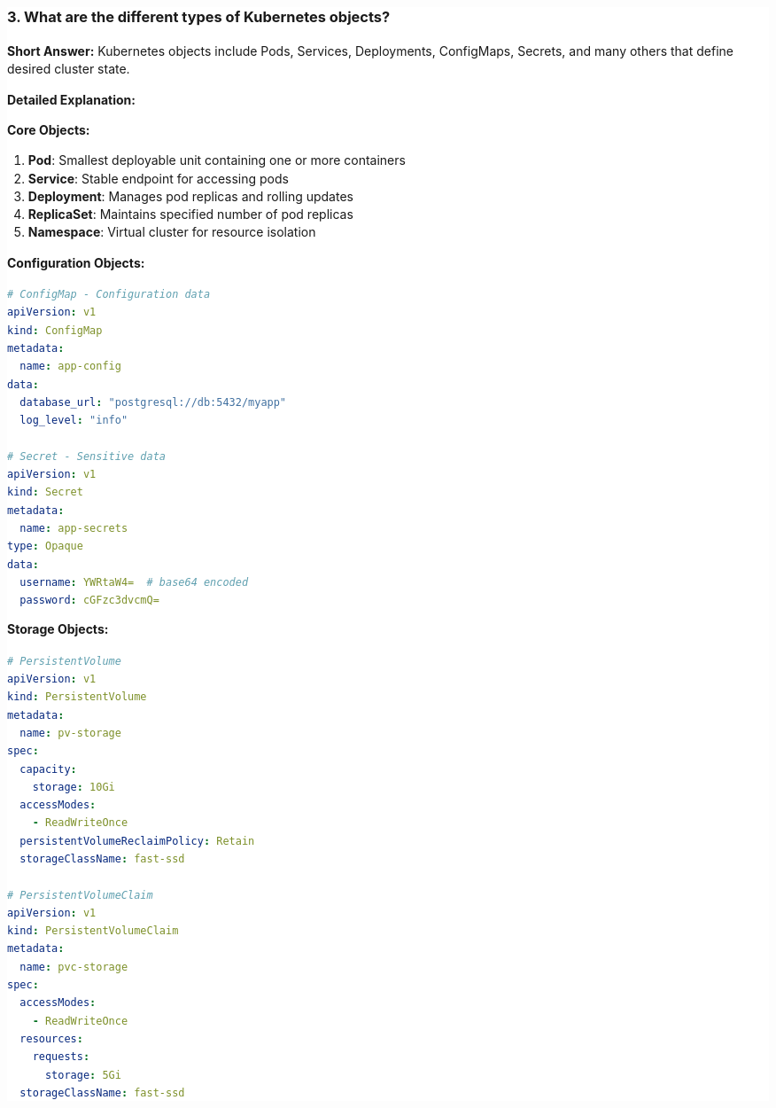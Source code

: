 ### 3. What are the different types of Kubernetes objects?

**Short Answer:** Kubernetes objects include Pods, Services, Deployments, ConfigMaps, Secrets, and many others that define desired cluster state.

**Detailed Explanation:**

**Core Objects:**

1. **Pod**: Smallest deployable unit containing one or more containers
2. **Service**: Stable endpoint for accessing pods
3. **Deployment**: Manages pod replicas and rolling updates
4. **ReplicaSet**: Maintains specified number of pod replicas
5. **Namespace**: Virtual cluster for resource isolation

**Configuration Objects:**
```yaml
# ConfigMap - Configuration data
apiVersion: v1
kind: ConfigMap
metadata:
  name: app-config
data:
  database_url: "postgresql://db:5432/myapp"
  log_level: "info"

# Secret - Sensitive data
apiVersion: v1
kind: Secret
metadata:
  name: app-secrets
type: Opaque
data:
  username: YWRtaW4=  # base64 encoded
  password: cGFzc3dvcmQ=
```

**Storage Objects:**
```yaml
# PersistentVolume
apiVersion: v1
kind: PersistentVolume
metadata:
  name: pv-storage
spec:
  capacity:
    storage: 10Gi
  accessModes:
    - ReadWriteOnce
  persistentVolumeReclaimPolicy: Retain
  storageClassName: fast-ssd

# PersistentVolumeClaim
apiVersion: v1
kind: PersistentVolumeClaim
metadata:
  name: pvc-storage
spec:
  accessModes:
    - ReadWriteOnce
  resources:
    requests:
      storage: 5Gi
  storageClassName: fast-ssd
```
